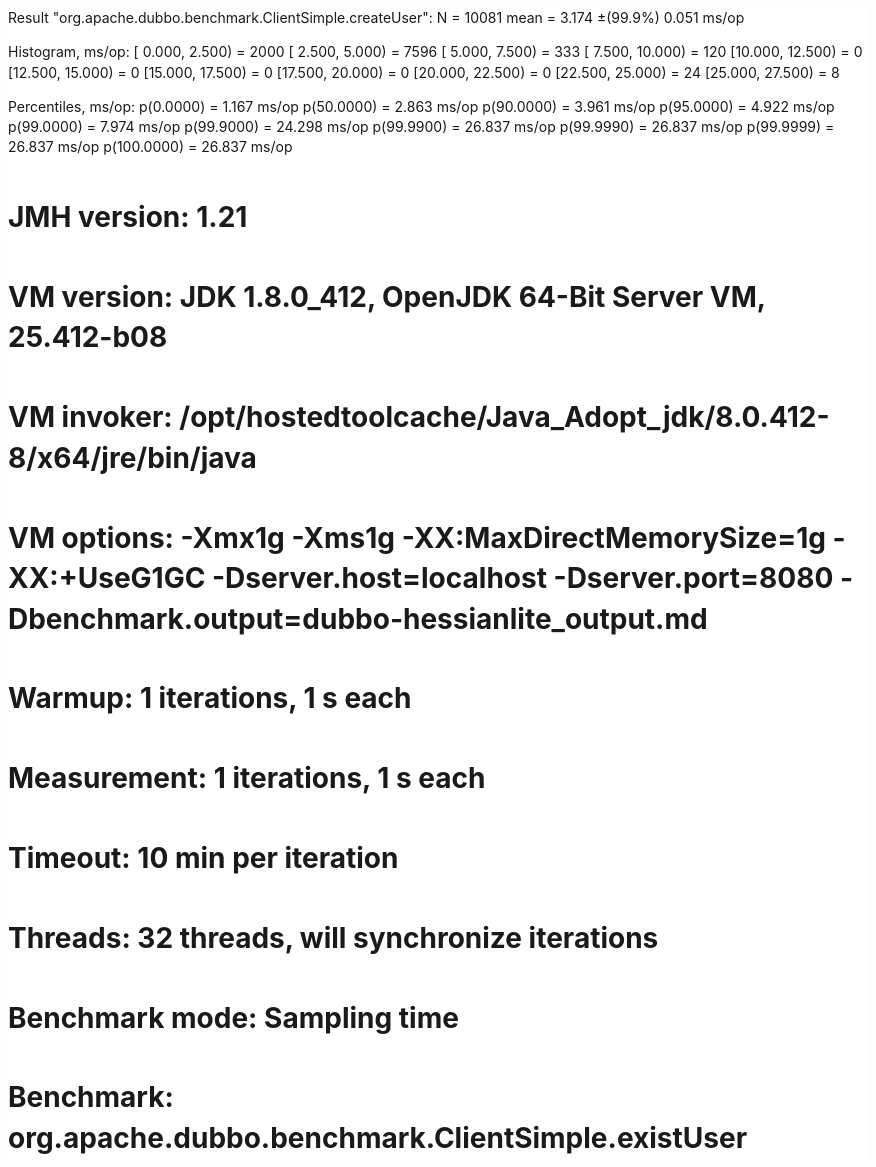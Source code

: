 

Result "org.apache.dubbo.benchmark.ClientSimple.createUser":
  N = 10081
  mean =      3.174 ±(99.9%) 0.051 ms/op

  Histogram, ms/op:
    [ 0.000,  2.500) = 2000 
    [ 2.500,  5.000) = 7596 
    [ 5.000,  7.500) = 333 
    [ 7.500, 10.000) = 120 
    [10.000, 12.500) = 0 
    [12.500, 15.000) = 0 
    [15.000, 17.500) = 0 
    [17.500, 20.000) = 0 
    [20.000, 22.500) = 0 
    [22.500, 25.000) = 24 
    [25.000, 27.500) = 8 

  Percentiles, ms/op:
      p(0.0000) =      1.167 ms/op
     p(50.0000) =      2.863 ms/op
     p(90.0000) =      3.961 ms/op
     p(95.0000) =      4.922 ms/op
     p(99.0000) =      7.974 ms/op
     p(99.9000) =     24.298 ms/op
     p(99.9900) =     26.837 ms/op
     p(99.9990) =     26.837 ms/op
     p(99.9999) =     26.837 ms/op
    p(100.0000) =     26.837 ms/op


# JMH version: 1.21
# VM version: JDK 1.8.0_412, OpenJDK 64-Bit Server VM, 25.412-b08
# VM invoker: /opt/hostedtoolcache/Java_Adopt_jdk/8.0.412-8/x64/jre/bin/java
# VM options: -Xmx1g -Xms1g -XX:MaxDirectMemorySize=1g -XX:+UseG1GC -Dserver.host=localhost -Dserver.port=8080 -Dbenchmark.output=dubbo-hessianlite_output.md
# Warmup: 1 iterations, 1 s each
# Measurement: 1 iterations, 1 s each
# Timeout: 10 min per iteration
# Threads: 32 threads, will synchronize iterations
# Benchmark mode: Sampling time
# Benchmark: org.apache.dubbo.benchmark.ClientSimple.existUser
